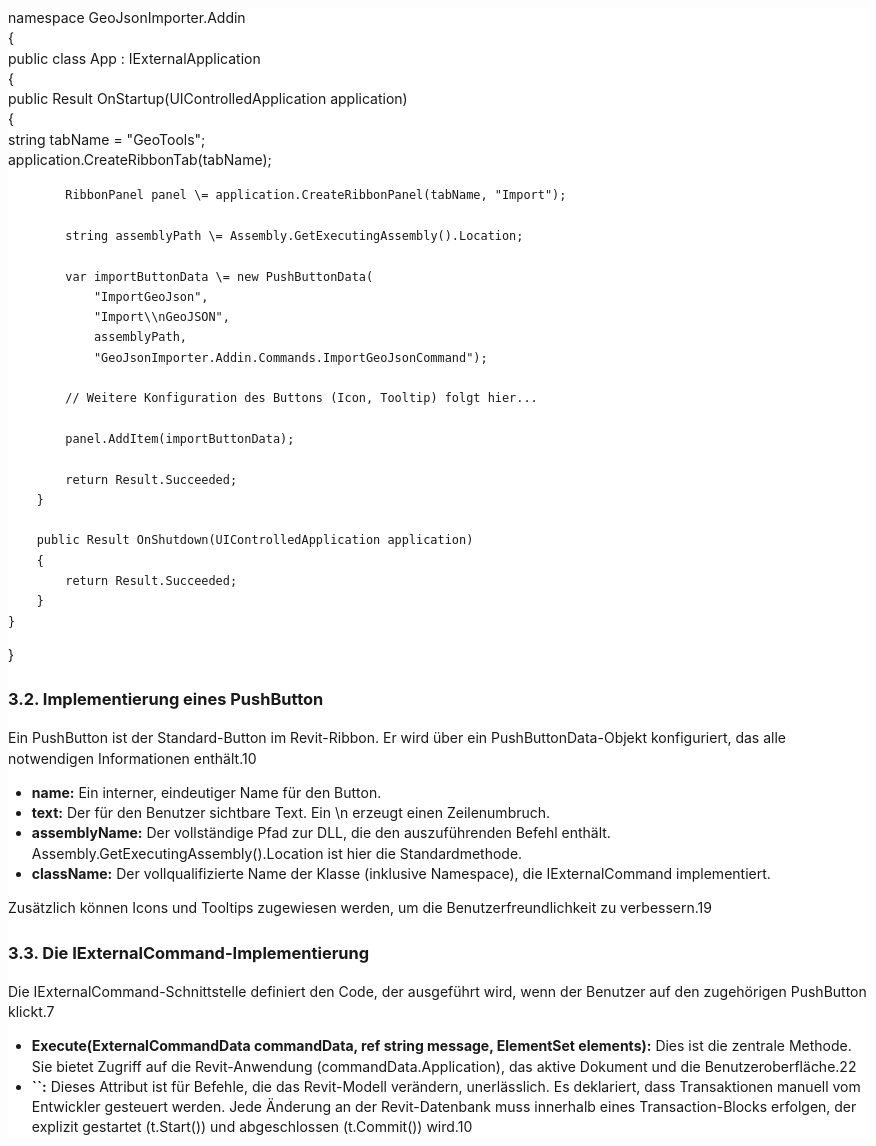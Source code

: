 namespace GeoJsonImporter.Addin  
{  
    public class App : IExternalApplication  
    {  
        public Result OnStartup(UIControlledApplication application)  
        {  
            string tabName \= "GeoTools";  
            application.CreateRibbonTab(tabName);

            RibbonPanel panel \= application.CreateRibbonPanel(tabName, "Import");

            string assemblyPath \= Assembly.GetExecutingAssembly().Location;

            var importButtonData \= new PushButtonData(  
                "ImportGeoJson",  
                "Import\\nGeoJSON",  
                assemblyPath,  
                "GeoJsonImporter.Addin.Commands.ImportGeoJsonCommand");

            // Weitere Konfiguration des Buttons (Icon, Tooltip) folgt hier...  
              
            panel.AddItem(importButtonData);

            return Result.Succeeded;  
        }

        public Result OnShutdown(UIControlledApplication application)  
        {  
            return Result.Succeeded;  
        }  
    }  
}

### **3.2. Implementierung eines PushButton**

Ein PushButton ist der Standard-Button im Revit-Ribbon. Er wird über ein PushButtonData-Objekt konfiguriert, das alle notwendigen Informationen enthält.10

* **name:** Ein interner, eindeutiger Name für den Button.  
* **text:** Der für den Benutzer sichtbare Text. Ein \\n erzeugt einen Zeilenumbruch.  
* **assemblyName:** Der vollständige Pfad zur DLL, die den auszuführenden Befehl enthält. Assembly.GetExecutingAssembly().Location ist hier die Standardmethode.  
* **className:** Der vollqualifizierte Name der Klasse (inklusive Namespace), die IExternalCommand implementiert.

Zusätzlich können Icons und Tooltips zugewiesen werden, um die Benutzerfreundlichkeit zu verbessern.19

### **3.3. Die IExternalCommand-Implementierung**

Die IExternalCommand-Schnittstelle definiert den Code, der ausgeführt wird, wenn der Benutzer auf den zugehörigen PushButton klickt.7

* **Execute(ExternalCommandData commandData, ref string message, ElementSet elements):** Dies ist die zentrale Methode. Sie bietet Zugriff auf die Revit-Anwendung (commandData.Application), das aktive Dokument und die Benutzeroberfläche.22  
* **\`\`:** Dieses Attribut ist für Befehle, die das Revit-Modell verändern, unerlässlich. Es deklariert, dass Transaktionen manuell vom Entwickler gesteuert werden. Jede Änderung an der Revit-Datenbank muss innerhalb eines Transaction-Blocks erfolgen, der explizit gestartet (t.Start()) und abgeschlossen (t.Commit()) wird.10
